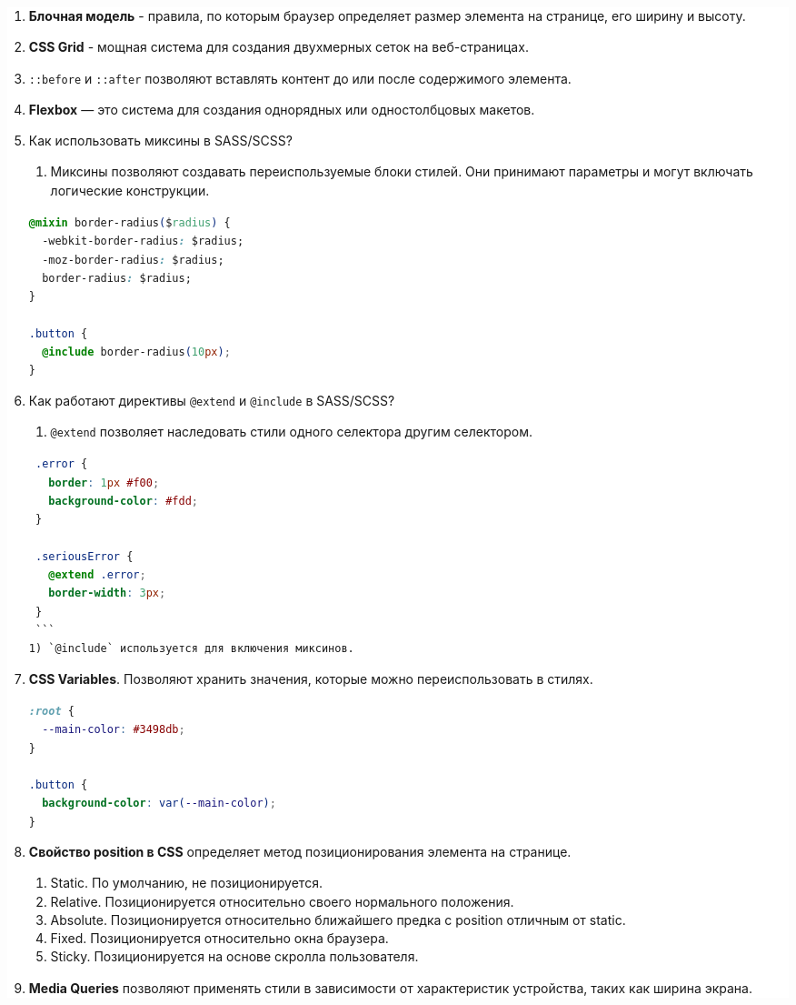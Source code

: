 1. **Блочная модель** - правила, по которым браузер определяет размер элемента на странице, его ширину и высоту.
2. **CSS Grid** - мощная система для создания двухмерных сеток на веб-страницах.
3. `::before` и `::after` позволяют вставлять контент до или после содержимого элемента.
4. **Flexbox** — это система для создания однорядных или одностолбцовых макетов.
5. Как использовать миксины в SASS/SCSS?

   1. Миксины позволяют создавать переиспользуемые блоки стилей. Они принимают параметры и могут включать логические конструкции.

   ```css
   @mixin border-radius($radius) {
     -webkit-border-radius: $radius;
     -moz-border-radius: $radius;
     border-radius: $radius;
   }

   .button {
     @include border-radius(10px);
   }
   ```

6. Как работают директивы `@extend` и `@include` в SASS/SCSS?

   1. `@extend` позволяет наследовать стили одного селектора другим селектором.

   ````scss
   	.error {
   	  border: 1px #f00;
   	  background-color: #fdd;
   	}

   	.seriousError {
   	  @extend .error;
   	  border-width: 3px;
   	}
   	```
   1) `@include` используется для включения миксинов.
   ````

7. **CSS Variables**. Позволяют хранить значения, которые можно переиспользовать в стилях.

   ```css
   :root {
     --main-color: #3498db;
   }

   .button {
     background-color: var(--main-color);
   }
   ```

8. **Свойство position в CSS** определяет метод позиционирования элемента на странице.
   1. Static. По умолчанию, не позиционируется.
   2. Relative. Позиционируется относительно своего нормального положения.
   3. Absolute. Позиционируется относительно ближайшего предка с position отличным от static.
   4. Fixed. Позиционируется относительно окна браузера.
   5. Sticky. Позиционируется на основе скролла пользователя.
9. **Media Queries** позволяют применять стили в зависимости от характеристик устройства, таких как ширина экрана.
